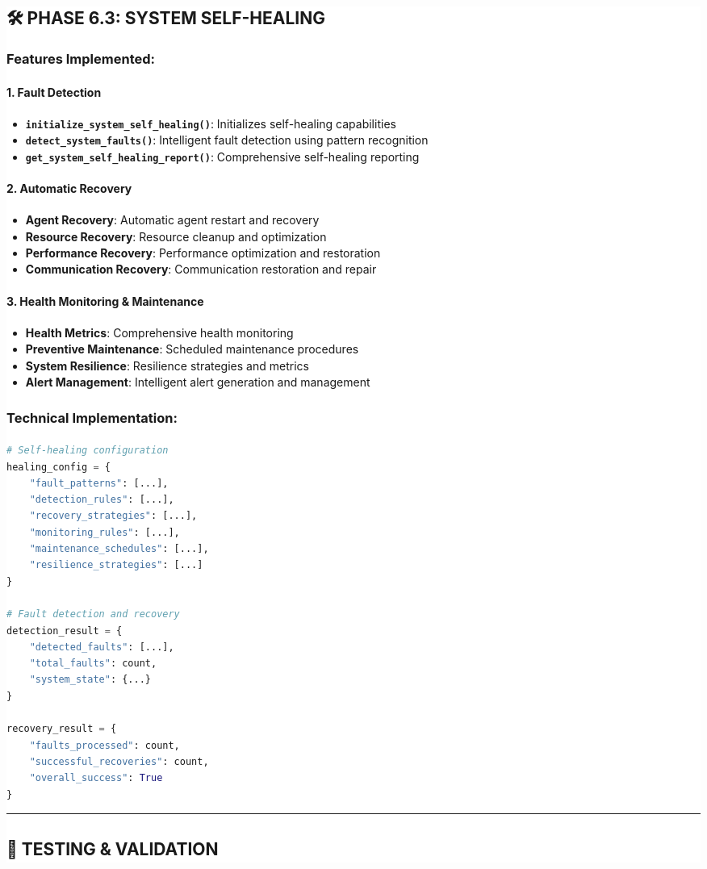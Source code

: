 
## 🛠️ **PHASE 6.3: SYSTEM SELF-HEALING**

### **Features Implemented**:

#### **1. Fault Detection**
- **`initialize_system_self_healing()`**: Initializes self-healing capabilities
- **`detect_system_faults()`**: Intelligent fault detection using pattern recognition
- **`get_system_self_healing_report()`**: Comprehensive self-healing reporting

#### **2. Automatic Recovery**
- **Agent Recovery**: Automatic agent restart and recovery
- **Resource Recovery**: Resource cleanup and optimization
- **Performance Recovery**: Performance optimization and restoration
- **Communication Recovery**: Communication restoration and repair

#### **3. Health Monitoring & Maintenance**
- **Health Metrics**: Comprehensive health monitoring
- **Preventive Maintenance**: Scheduled maintenance procedures
- **System Resilience**: Resilience strategies and metrics
- **Alert Management**: Intelligent alert generation and management

### **Technical Implementation**:
```python
# Self-healing configuration
healing_config = {
    "fault_patterns": [...],
    "detection_rules": [...],
    "recovery_strategies": [...],
    "monitoring_rules": [...],
    "maintenance_schedules": [...],
    "resilience_strategies": [...]
}

# Fault detection and recovery
detection_result = {
    "detected_faults": [...],
    "total_faults": count,
    "system_state": {...}
}

recovery_result = {
    "faults_processed": count,
    "successful_recoveries": count,
    "overall_success": True
}
```

---

## 🧪 **TESTING & VALIDATION**
